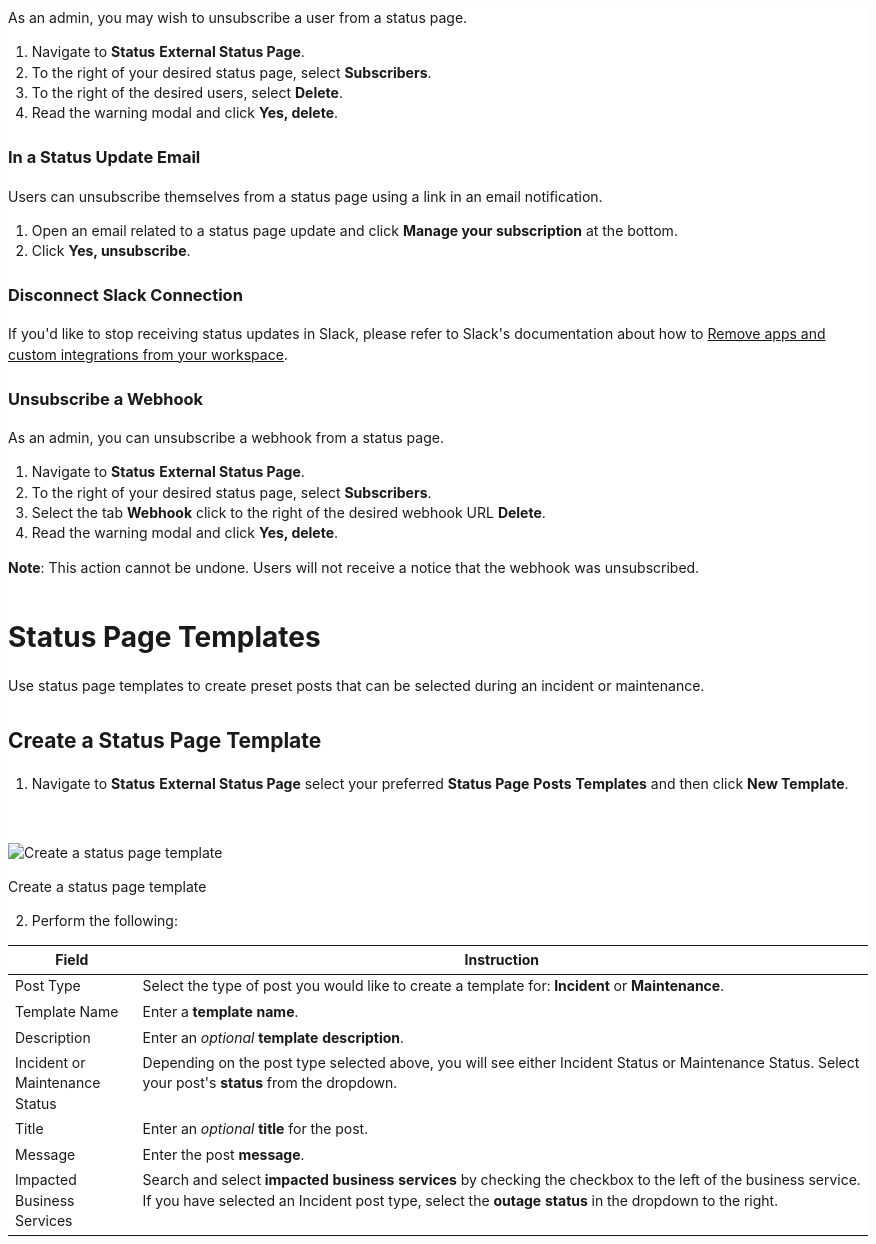 As an admin, you may wish to unsubscribe a user from a status page.

1. Navigate to **Status**  **External Status Page**.
2. To the right of your desired status page, select   **Subscribers**.
3. To the right of the desired users, select   **Delete**.
4. Read the warning modal and click **Yes, delete**.

### In a Status Update Email

Users can unsubscribe themselves from a status page using a link in an email notification.

1. Open an email related to a status page update and click **Manage your subscription** at the bottom.
2. Click **Yes, unsubscribe**.

### Disconnect Slack Connection

If you'd like to stop receiving status updates in Slack, please refer to Slack's documentation about how to [Remove apps and custom integrations from your workspace](https://slack.com/help/articles/360003125231-Remove-apps-and-custom-integrations-from-your-workspace).

### Unsubscribe a Webhook

As an admin, you can unsubscribe a webhook from a status page.

1. Navigate to **Status**  **External Status Page**.
2. To the right of your desired status page, select   **Subscribers**.
3. Select the tab **Webhook**  click  to the right of the desired webhook URL  **Delete**.
4. Read the warning modal and click **Yes, delete**.

**Note**: This action cannot be undone. Users will not receive a notice that the webhook was unsubscribed.

Status Page Templates
=====================

Use status page templates to create preset posts that can be selected during an incident or maintenance.

Create a Status Page Template
-----------------------------

1. Navigate to **Status**  **External Status Page**  select your preferred **Status Page**  **Posts**  **Templates** and then click **New Template**.

![]()

![Create a status page template](https://files.readme.io/fdaace8-small-templates.png)



Create a status page template



2. Perform the following:

| Field | Instruction |
| --- | --- |
| Post Type | Select the type of post you would like to create a template for: **Incident** or **Maintenance**. |
| Template Name | Enter a **template name**. |
| Description | Enter an *optional* **template description**. |
| Incident or Maintenance Status | Depending on the post type selected above, you will see either Incident Status or Maintenance Status. Select your post's **status** from the dropdown. |
| Title | Enter an *optional* **title** for the post. |
| Message | Enter the post **message**. |
| Impacted Business Services | Search and select **impacted business services** by checking the checkbox to the left of the business service. If you have selected an Incident post type, select the **outage status** in the dropdown to the right. |